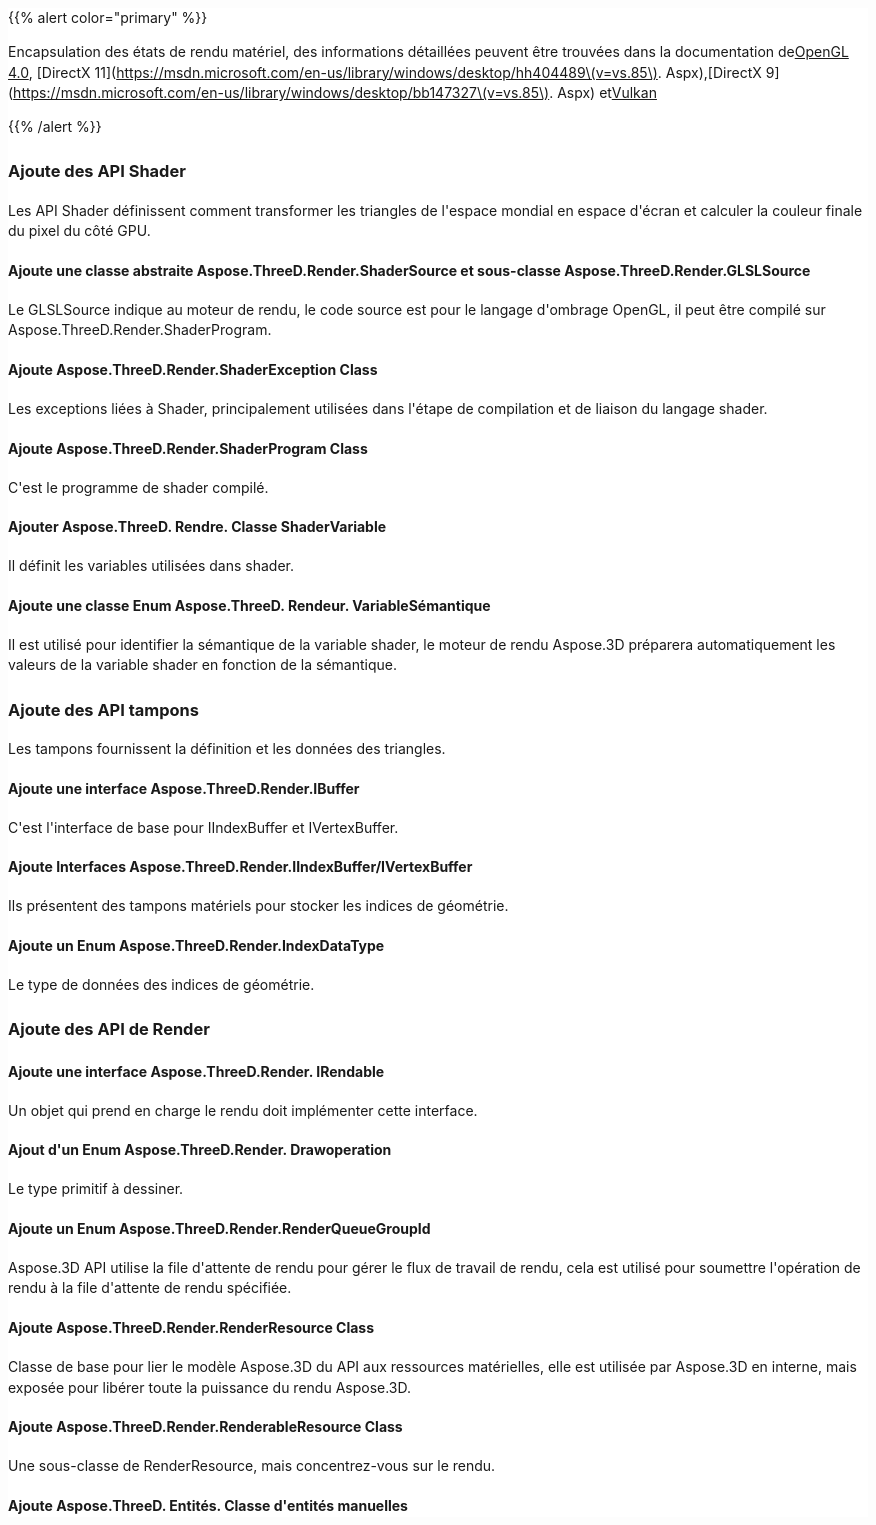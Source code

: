 {{% alert color="primary" %}} 

Encapsulation des états de rendu matériel, des informations détaillées peuvent être trouvées dans la documentation de[OpenGL 4.0](https://www.opengl.org/sdk/docs/man/html/glEnable.xhtml), [DirectX 11](https://msdn.microsoft.com/en-us/library/windows/desktop/hh404489\(v=vs.85\). Aspx),[DirectX 9](https://msdn.microsoft.com/en-us/library/windows/desktop/bb147327\(v=vs.85\). Aspx) et[Vulkan](https://www.khronos.org/registry/vulkan/specs/1.0/xhtml/vkspec.html#VkPipelineRasterizationStateCreateInfo)

{{% /alert %}} 
### **Ajoute des API Shader**
Les API Shader définissent comment transformer les triangles de l'espace mondial en espace d'écran et calculer la couleur finale du pixel du côté GPU.
#### **Ajoute une classe abstraite Aspose.ThreeD.Render.ShaderSource et sous-classe Aspose.ThreeD.Render.GLSLSource**
Le GLSLSource indique au moteur de rendu, le code source est pour le langage d'ombrage OpenGL, il peut être compilé sur Aspose.ThreeD.Render.ShaderProgram.
#### **Ajoute Aspose.ThreeD.Render.ShaderException Class**
Les exceptions liées à Shader, principalement utilisées dans l'étape de compilation et de liaison du langage shader.
#### **Ajoute Aspose.ThreeD.Render.ShaderProgram Class**
C'est le programme de shader compilé.
#### **Ajouter Aspose.ThreeD. Rendre. Classe ShaderVariable**
Il définit les variables utilisées dans shader.
#### **Ajoute une classe Enum Aspose.ThreeD. Rendeur. VariableSémantique**
Il est utilisé pour identifier la sémantique de la variable shader, le moteur de rendu Aspose.3D préparera automatiquement les valeurs de la variable shader en fonction de la sémantique.
### **Ajoute des API tampons**
Les tampons fournissent la définition et les données des triangles.
#### **Ajoute une interface Aspose.ThreeD.Render.IBuffer**
C'est l'interface de base pour IIndexBuffer et IVertexBuffer.
#### **Ajoute Interfaces Aspose.ThreeD.Render.IIndexBuffer/IVertexBuffer**
Ils présentent des tampons matériels pour stocker les indices de géométrie.
#### **Ajoute un Enum Aspose.ThreeD.Render.IndexDataType**
Le type de données des indices de géométrie.
### **Ajoute des API de Render**
#### **Ajoute une interface Aspose.ThreeD.Render. IRendable**
Un objet qui prend en charge le rendu doit implémenter cette interface.
#### **Ajout d'un Enum Aspose.ThreeD.Render. Drawoperation**
Le type primitif à dessiner.
#### **Ajoute un Enum Aspose.ThreeD.Render.RenderQueueGroupId**
Aspose.3D API utilise la file d'attente de rendu pour gérer le flux de travail de rendu, cela est utilisé pour soumettre l'opération de rendu à la file d'attente de rendu spécifiée.
#### **Ajoute Aspose.ThreeD.Render.RenderResource Class**
Classe de base pour lier le modèle Aspose.3D du API aux ressources matérielles, elle est utilisée par Aspose.3D en interne, mais exposée pour libérer toute la puissance du rendu Aspose.3D.
#### **Ajoute Aspose.ThreeD.Render.RenderableResource Class**
Une sous-classe de RenderResource, mais concentrez-vous sur le rendu.
#### **Ajoute Aspose.ThreeD. Entités. Classe d'entités manuelles**